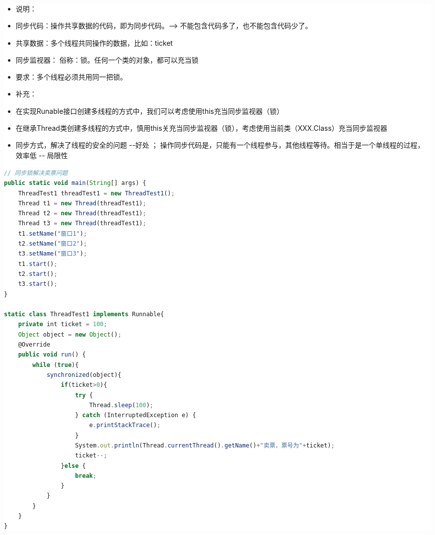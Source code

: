 

- 说明： 

- 同步代码：操作共享数据的代码，即为同步代码。--> 不能包含代码多了，也不能包含代码少了。

- 共享数据：多个线程共同操作的数据，比如：ticket

- 同步监视器： 俗称：锁。任何一个类的对象，都可以充当锁

- 要求：多个线程必须共用同一把锁。

- 补充：

- 在实现Runable接口创建多线程的方式中，我们可以考虑使用this充当同步监视器（锁）

- 在继承Thread类创建多线程的方式中，慎用this关充当同步监视器（锁），考虑使用当前类（XXX.Class）充当同步监视器

- 同步方式，解决了线程的安全的问题  --好处  ； 操作同步代码是，只能有一个线程参与，其他线程等待。相当于是一个单线程的过程，效率低 -- 局限性

```javascript
// 同步锁解决卖票问题
public static void main(String[] args) {
    ThreadTest1 threadTest1 = new ThreadTest1();
    Thread t1 = new Thread(threadTest1);
    Thread t2 = new Thread(threadTest1);
    Thread t3 = new Thread(threadTest1);
    t1.setName("窗口1");
    t2.setName("窗口2");
    t3.setName("窗口3");
    t1.start();
    t2.start();
    t3.start();
}

static class ThreadTest1 implements Runnable{
    private int ticket = 100;
    Object object = new Object();
    @Override
    public void run() {
        while (true){
            synchronized(object){
                if(ticket>0){
                    try {
                        Thread.sleep(100);
                    } catch (InterruptedException e) {
                        e.printStackTrace();
                    }
                    System.out.println(Thread.currentThread().getName()+"卖票，票号为"+ticket);
                    ticket--;
                }else {
                    break;
                }
            }
        }
    }
}

```
